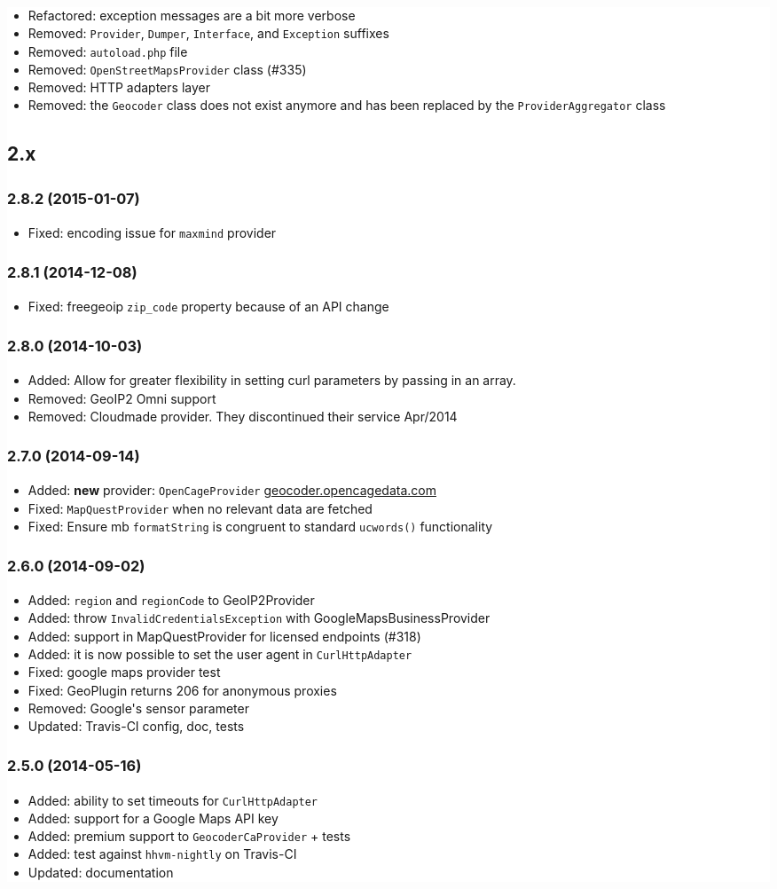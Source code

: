 * Refactored: exception messages are a bit more verbose
* Removed: `Provider`, `Dumper`, `Interface`, and `Exception` suffixes
* Removed: `autoload.php` file
* Removed: `OpenStreetMapsProvider` class (#335)
* Removed: HTTP adapters layer
* Removed: the `Geocoder` class does not exist anymore and has been replaced by
  the `ProviderAggregator` class

## 2.x

### 2.8.2 (2015-01-07)

* Fixed: encoding issue for `maxmind` provider

### 2.8.1 (2014-12-08)

* Fixed: freegeoip `zip_code` property because of an API change

### 2.8.0 (2014-10-03)

* Added: Allow for greater flexibility in setting curl parameters by passing in
  an array.
* Removed: GeoIP2 Omni support
* Removed: Cloudmade provider. They discontinued their service Apr/2014

### 2.7.0 (2014-09-14) ###

* Added: **new** provider: `OpenCageProvider`
  [geocoder.opencagedata.com](http://geocoder.opencagedata.com/)
* Fixed: `MapQuestProvider` when no relevant data are fetched
* Fixed: Ensure mb `formatString` is congruent to standard `ucwords()`
  functionality

### 2.6.0 (2014-09-02) ###

* Added: `region` and `regionCode` to GeoIP2Provider
* Added: throw `InvalidCredentialsException` with GoogleMapsBusinessProvider
* Added: support in MapQuestProvider for licensed endpoints (#318)
* Added: it is now possible to set the user agent in `CurlHttpAdapter`
* Fixed: google maps provider test
* Fixed: GeoPlugin returns 206 for anonymous proxies
* Removed: Google's sensor parameter
* Updated: Travis-CI config, doc, tests

### 2.5.0 (2014-05-16) ###

* Added: ability to set timeouts for `CurlHttpAdapter`
* Added: support for a Google Maps API key
* Added: premium support to `GeocoderCaProvider` + tests
* Added: test against `hhvm-nightly` on Travis-CI
* Updated: documentation

